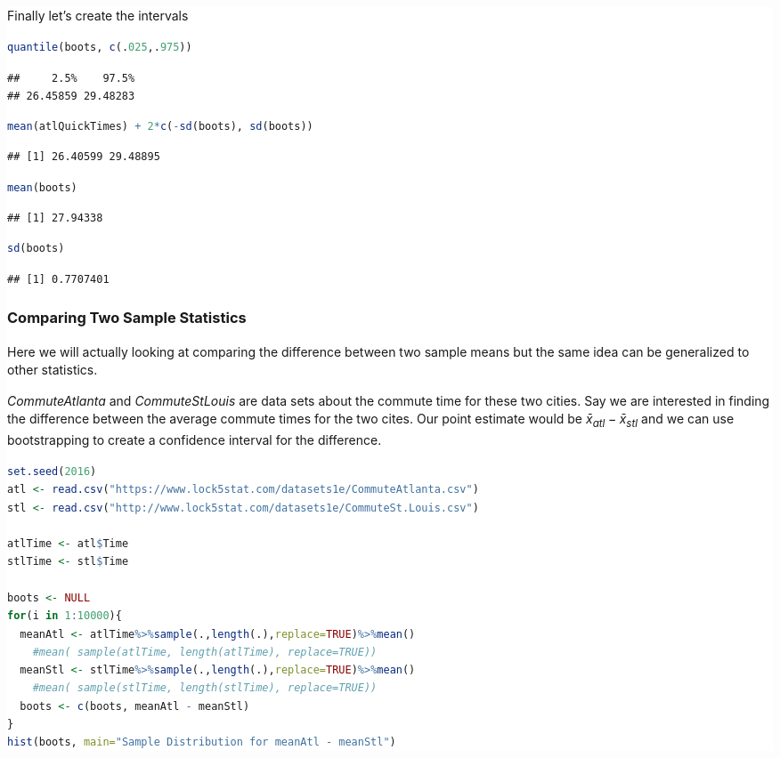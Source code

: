 Finally let’s create the intervals

``` r
quantile(boots, c(.025,.975))
```

    ##     2.5%    97.5% 
    ## 26.45859 29.48283

``` r
mean(atlQuickTimes) + 2*c(-sd(boots), sd(boots))
```

    ## [1] 26.40599 29.48895

``` r
mean(boots)
```

    ## [1] 27.94338

``` r
sd(boots)
```

    ## [1] 0.7707401

### Comparing Two Sample Statistics

Here we will actually looking at comparing the difference between two
sample means but the same idea can be generalized to other statistics.

*CommuteAtlanta* and *CommuteStLouis* are data sets about the commute
time for these two cities. Say we are interested in finding the
difference between the average commute times for the two cites. Our
point estimate would be $\bar{x}_{atl} - \bar{x}_{stl}$ and we can use
bootstrapping to create a confidence interval for the difference.

``` r
set.seed(2016)
atl <- read.csv("https://www.lock5stat.com/datasets1e/CommuteAtlanta.csv")
stl <- read.csv("http://www.lock5stat.com/datasets1e/CommuteSt.Louis.csv")

atlTime <- atl$Time
stlTime <- stl$Time

boots <- NULL
for(i in 1:10000){
  meanAtl <- atlTime%>%sample(.,length(.),replace=TRUE)%>%mean()
    #mean( sample(atlTime, length(atlTime), replace=TRUE))
  meanStl <- stlTime%>%sample(.,length(.),replace=TRUE)%>%mean()
    #mean( sample(stlTime, length(stlTime), replace=TRUE))
  boots <- c(boots, meanAtl - meanStl)  
}
hist(boots, main="Sample Distribution for meanAtl - meanStl")
```
